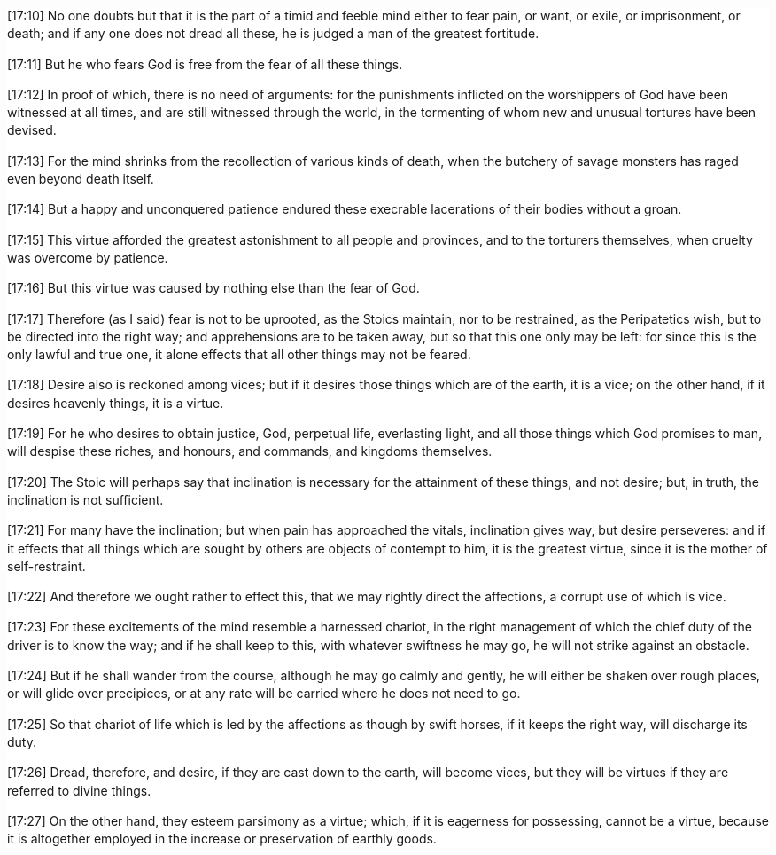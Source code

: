 [17:10] No one doubts but that it is the part of a timid and feeble mind either to fear pain, or want, or exile, or imprisonment, or death; and if any one does not dread all these, he is judged a man of the greatest fortitude.

[17:11] But he who fears God is free from the fear of all these things.

[17:12] In proof of which, there is no need of arguments: for the punishments inflicted on the worshippers of God have been witnessed at all times, and are still witnessed through the world, in the tormenting of whom new and unusual tortures have been devised.

[17:13] For the mind shrinks from the recollection of various kinds of death, when the butchery of savage monsters has raged even beyond death itself.

[17:14] But a happy and unconquered patience endured these execrable lacerations of their bodies without a groan.

[17:15] This virtue afforded the greatest astonishment to all people and provinces, and to the torturers themselves, when cruelty was overcome by patience.

[17:16] But this virtue was caused by nothing else than the fear of God.

[17:17] Therefore (as I said) fear is not to be uprooted, as the Stoics maintain, nor to be restrained, as the Peripatetics wish, but to be directed into the right way; and apprehensions are to be taken away, but so that this one only may be left: for since this is the only lawful and true one, it alone effects that all other things may not be feared.

[17:18] Desire also is reckoned among vices; but if it desires those things which are of the earth, it is a vice; on the other hand, if it desires heavenly things, it is a virtue.

[17:19] For he who desires to obtain justice, God, perpetual life, everlasting light, and all those things which God promises to man, will despise these riches, and honours, and commands, and kingdoms themselves.

[17:20] The Stoic will perhaps say that inclination is necessary for the attainment of these things, and not desire; but, in truth, the inclination is not sufficient.

[17:21] For many have the inclination; but when pain has approached the vitals, inclination gives way, but desire perseveres: and if it effects that all things which are sought by others are objects of contempt to him, it is the greatest virtue, since it is the mother of self-restraint.

[17:22] And therefore we ought rather to effect this, that we may rightly direct the affections, a corrupt use of which is vice.

[17:23] For these excitements of the mind resemble a harnessed chariot, in the right management of which the chief duty of the driver is to know the way; and if he shall keep to this, with whatever swiftness he may go, he will not strike against an obstacle.

[17:24] But if he shall wander from the course, although he may go calmly and gently, he will either be shaken over rough places, or will glide over precipices, or at any rate will be carried where he does not need to go.

[17:25] So that chariot of life which is led by the affections as though by swift horses, if it keeps the right way, will discharge its duty.

[17:26] Dread, therefore, and desire, if they are cast down to the earth, will become vices, but they will be virtues if they are referred to divine things.

[17:27] On the other hand, they esteem parsimony as a virtue; which, if it is eagerness for possessing, cannot be a virtue, because it is altogether employed in the increase or preservation of earthly goods.
